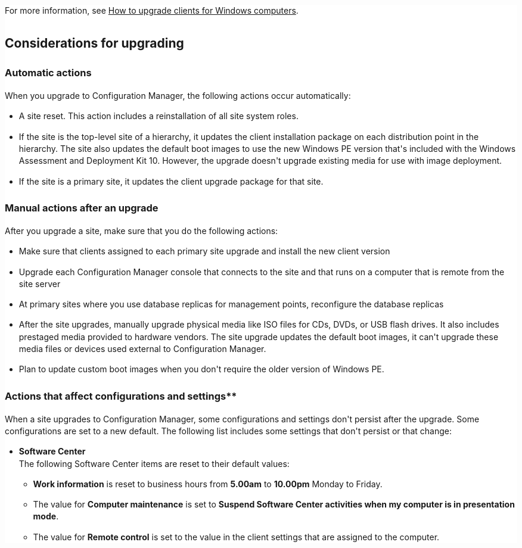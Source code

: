 For more information, see [How to upgrade clients for Windows computers](/sccm/core/clients/manage/upgrade/upgrade-clients-for-windows-computers).  



## <a name="bkmk_considerations"></a> Considerations for upgrading  


### Automatic actions

When you upgrade to Configuration Manager, the following actions occur automatically:  

- A site reset. This action includes a reinstallation of all site system roles.  

- If the site is the top-level site of a hierarchy, it updates the client installation package on each distribution point in the hierarchy. The site also updates the default boot images to use the new Windows PE version that's included with the Windows Assessment and Deployment Kit 10. However, the upgrade doesn't upgrade existing media for use with image deployment.  

- If the site is a primary site, it updates the client upgrade package for that site.  


### Manual actions after an upgrade

After you upgrade a site, make sure that you do the following actions:  

- Make sure that clients assigned to each primary site upgrade and install the new client version  

- Upgrade each Configuration Manager console that connects to the site and that runs on a computer that is remote from the site server  

- At primary sites where you use database replicas for management points, reconfigure the database replicas  

- After the site upgrades, manually upgrade physical media like ISO files for CDs, DVDs, or USB flash drives. It also includes prestaged media provided to hardware vendors. The site upgrade updates the default boot images, it can't upgrade these media files or devices used external to Configuration Manager.  

- Plan to update custom boot images when you don't require the older version of Windows PE.  


### Actions that affect configurations and settings**   

When a site upgrades to Configuration Manager, some configurations and settings don't persist after the upgrade. Some configurations are set to a new default. The following list includes some settings that don't persist or that change:  

- **Software Center**  
    The following Software Center items are reset to their default values:  

    - **Work information** is reset to business hours from **5.00am** to **10.00pm** Monday to Friday.  

    - The value for **Computer maintenance** is set to **Suspend Software Center activities when my computer is in presentation mode**.  
    
    - The value for **Remote control** is set to the value in the client settings that are assigned to the computer.  
